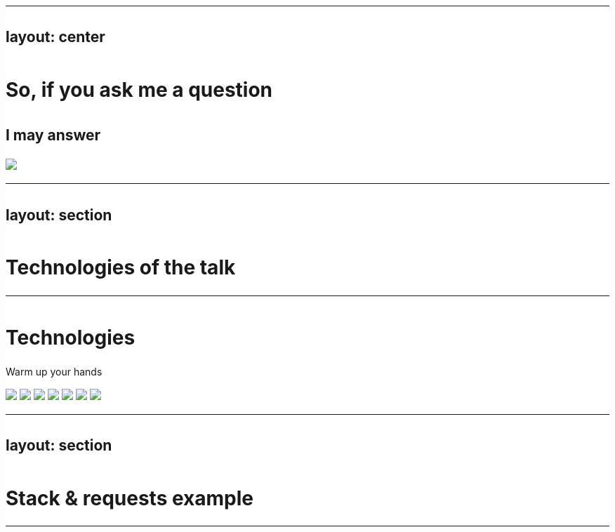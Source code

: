 </v-clicks>

---
layout: center
---

<div class="flex flex-col items-center">

# So, if you ask me a question
## I may answer

<img src="/dont-know-idk.gif"/>

</div>



---
layout: section
---

# Technologies of the talk 

---

# Technologies
Warm up your hands

<v-clicks>

<img src="/logo_js.png" class="absolute top-35 left-20 w-1/5"/>
<img src="/logo_ts.png" class="absolute top-35 left-100 w-1/7 "/>
<img src="/logo_rn.png" class="absolute top-30 left-180 w-1/6"/>
<img src="/logo_apollo.webp" class="absolute top-85 left-20 w-1/5"/>
<img src="/logo_appsync.png" class="absolute top-115 left-30 w-1/9"/>
<img src="/logo_salesforce.png" class="absolute top-100 left-3/7 w-1/7"/>
<img src="/wat.png" class="absolute top-100 left-8/10 w-1/7"/>

</v-clicks>



---
layout: section
---

# Stack & requests example

---